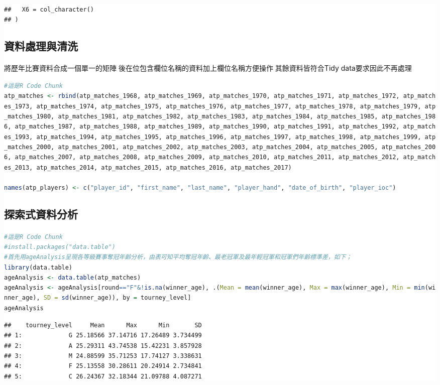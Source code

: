     ##   X6 = col_character()
    ## )

資料處理與清洗
--------------

將歷年比賽資料合成一個單一的矩陣 後在位包含欄位名稱的資料加上欄位名稱方便操作 其餘資料皆符合Tidy data要求因此不再處理

``` r
#這是R Code Chunk
atp_matches <- rbind(atp_matches_1968, atp_matches_1969, atp_matches_1970, atp_matches_1971, atp_matches_1972, atp_matches_1973, atp_matches_1974, atp_matches_1975, atp_matches_1976, atp_matches_1977, atp_matches_1978, atp_matches_1979, atp_matches_1980, atp_matches_1981, atp_matches_1982, atp_matches_1983, atp_matches_1984, atp_matches_1985, atp_matches_1986, atp_matches_1987, atp_matches_1988, atp_matches_1989, atp_matches_1990, atp_matches_1991, atp_matches_1992, atp_matches_1993, atp_matches_1994, atp_matches_1995, atp_matches_1996, atp_matches_1997, atp_matches_1998, atp_matches_1999, atp_matches_2000, atp_matches_2001, atp_matches_2002, atp_matches_2003, atp_matches_2004, atp_matches_2005, atp_matches_2006, atp_matches_2007, atp_matches_2008, atp_matches_2009, atp_matches_2010, atp_matches_2011, atp_matches_2012, atp_matches_2013, atp_matches_2014, atp_matches_2015, atp_matches_2016, atp_matches_2017)

names(atp_players) <- c("player_id", "first_name", "last_name", "player_hand", "date_of_birth", "player_ioc")
```

探索式資料分析
--------------

``` r
#這是R Code Chunk
#install.packages("data.table")
#首先用ageAnalysis呈現各等級賽事奪冠年齡分析，由表可知平均奪冠年齡、最老冠軍及最年輕冠軍和冠軍們年齡標準差，如下；
library(data.table)
ageAnalysis <- data.table(atp_matches)
ageAnalysis <- ageAnalysis[round=="F"&!is.na(winner_age), .(Mean = mean(winner_age), Max = max(winner_age), Min = min(winner_age), SD = sd(winner_age)), by = tourney_level]
ageAnalysis
```

    ##    tourney_level     Mean      Max      Min       SD
    ## 1:             G 25.18566 37.14716 17.26489 3.734499
    ## 2:             A 25.29311 43.74538 15.42231 3.857928
    ## 3:             M 24.88599 35.71253 17.74127 3.338631
    ## 4:             F 25.13558 30.28611 20.24914 2.734841
    ## 5:             C 26.24367 32.18344 21.09788 4.087271
